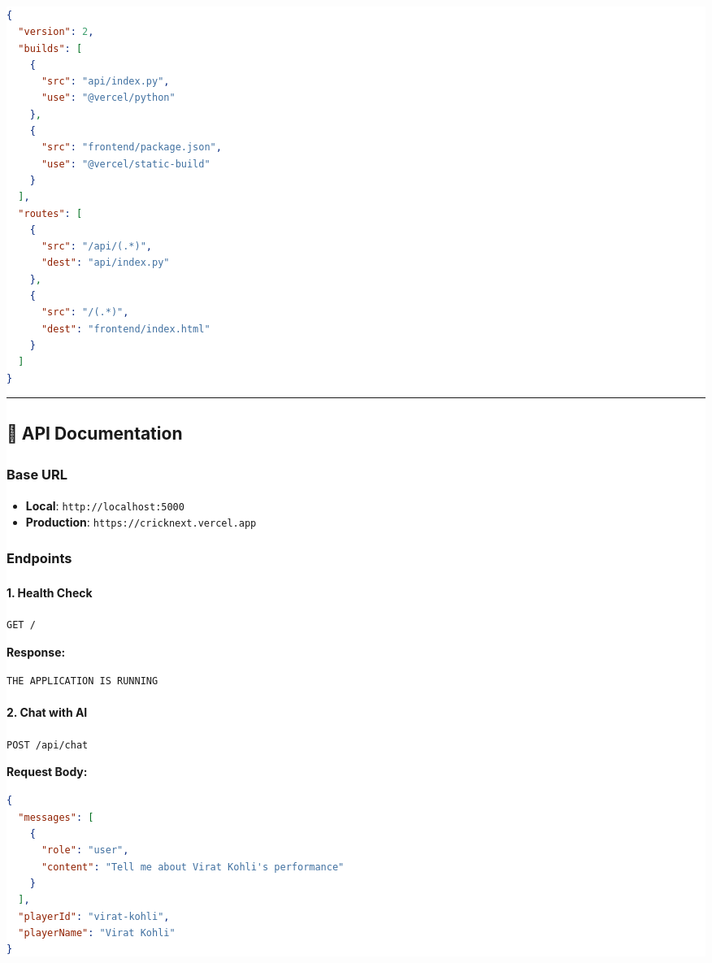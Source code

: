 ```json
{
  "version": 2,
  "builds": [
    {
      "src": "api/index.py",
      "use": "@vercel/python"
    },
    {
      "src": "frontend/package.json",
      "use": "@vercel/static-build"
    }
  ],
  "routes": [
    {
      "src": "/api/(.*)",
      "dest": "api/index.py"
    },
    {
      "src": "/(.*)",
      "dest": "frontend/index.html"
    }
  ]
}
```

---

## 📡 API Documentation

### Base URL
- **Local**: `http://localhost:5000`
- **Production**: `https://cricknext.vercel.app`

### Endpoints

#### 1. Health Check
```http
GET /
```

**Response:**
```
THE APPLICATION IS RUNNING
```

#### 2. Chat with AI
```http
POST /api/chat
```

**Request Body:**
```json
{
  "messages": [
    {
      "role": "user",
      "content": "Tell me about Virat Kohli's performance"
    }
  ],
  "playerId": "virat-kohli",
  "playerName": "Virat Kohli"
}
```
